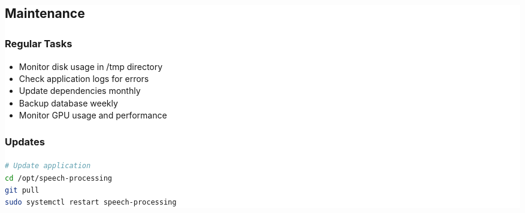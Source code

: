 ## Maintenance

### Regular Tasks
- Monitor disk usage in /tmp directory
- Check application logs for errors
- Update dependencies monthly
- Backup database weekly
- Monitor GPU usage and performance

### Updates
```bash
# Update application
cd /opt/speech-processing
git pull
sudo systemctl restart speech-processing
```